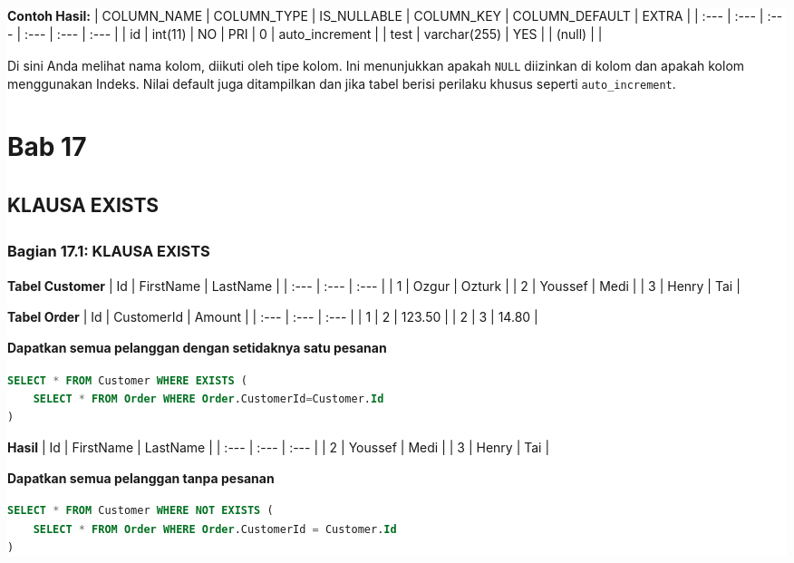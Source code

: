 **Contoh Hasil:**
| COLUMN\_NAME | COLUMN\_TYPE | IS\_NULLABLE | COLUMN\_KEY | COLUMN\_DEFAULT | EXTRA |
| :--- | :--- | :--- | :--- | :--- | :--- |
| id | int(11) | NO | PRI | 0 | auto\_increment |
| test | varchar(255) | YES | | (null) | |

Di sini Anda melihat nama kolom, diikuti oleh tipe kolom. Ini menunjukkan apakah `NULL` diizinkan di kolom dan apakah kolom menggunakan Indeks. Nilai default juga ditampilkan dan jika tabel berisi perilaku khusus seperti `auto_increment`.

# Bab 17
## KLAUSA EXISTS

### Bagian 17.1: KLAUSA EXISTS

**Tabel Customer**
| Id | FirstName | LastName |
| :--- | :--- | :--- |
| 1 | Ozgur | Ozturk |
| 2 | Youssef | Medi |
| 3 | Henry | Tai |

**Tabel Order**
| Id | CustomerId | Amount |
| :--- | :--- | :--- |
| 1 | 2 | 123.50 |
| 2 | 3 | 14.80 |

**Dapatkan semua pelanggan dengan setidaknya satu pesanan**

```sql
SELECT * FROM Customer WHERE EXISTS (
    SELECT * FROM Order WHERE Order.CustomerId=Customer.Id
)
```

**Hasil**
| Id | FirstName | LastName |
| :--- | :--- | :--- |
| 2 | Youssef | Medi |
| 3 | Henry | Tai |

**Dapatkan semua pelanggan tanpa pesanan**

```sql
SELECT * FROM Customer WHERE NOT EXISTS (
    SELECT * FROM Order WHERE Order.CustomerId = Customer.Id
)
```
